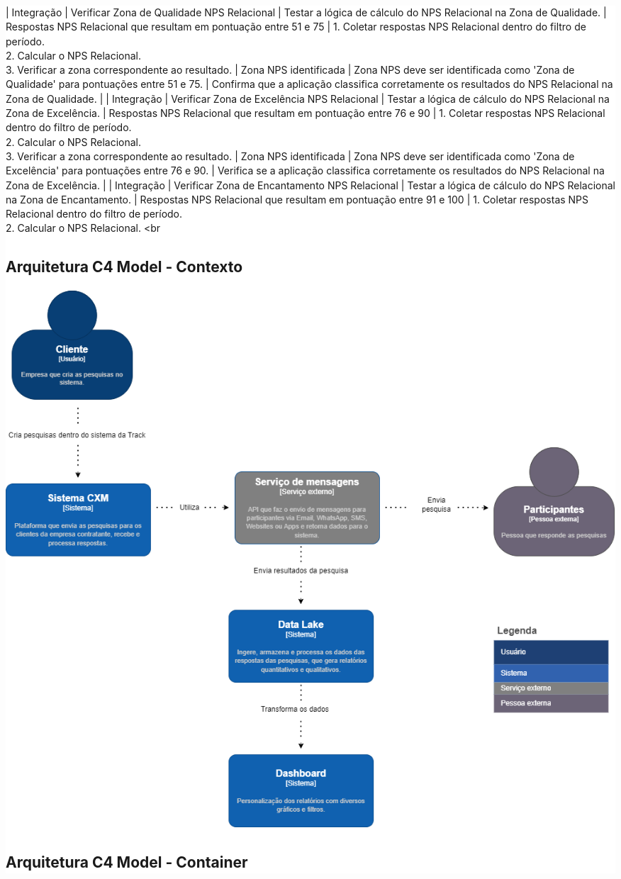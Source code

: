 | Integração  | Verificar Zona de Qualidade NPS Relacional      | Testar a lógica de cálculo do NPS Relacional na Zona de Qualidade.                             | Respostas NPS Relacional que resultam em pontuação entre 51 e 75 | 1. Coletar respostas NPS Relacional dentro do filtro de período. <br>2. Calcular o NPS Relacional. <br>3. Verificar a zona correspondente ao resultado. | Zona NPS identificada     | Zona NPS deve ser identificada como 'Zona de Qualidade' para pontuações entre 51 e 75.                       | Confirma que a aplicação classifica corretamente os resultados do NPS Relacional na Zona de Qualidade.                                  |
| Integração  | Verificar Zona de Excelência NPS Relacional    | Testar a lógica de cálculo do NPS Relacional na Zona de Excelência.                            | Respostas NPS Relacional que resultam em pontuação entre 76 e 90 | 1. Coletar respostas NPS Relacional dentro do filtro de período. <br>2. Calcular o NPS Relacional. <br>3. Verificar a zona correspondente ao resultado. | Zona NPS identificada     | Zona NPS deve ser identificada como 'Zona de Excelência' para pontuações entre 76 e 90.                      | Verifica se a aplicação classifica corretamente os resultados do NPS Relacional na Zona de Excelência.                                   |
| Integração  | Verificar Zona de Encantamento NPS Relacional  | Testar a lógica de cálculo do NPS Relacional na Zona de Encantamento.                          | Respostas NPS Relacional que resultam em pontuação entre 91 e 100 | 1. Coletar respostas NPS Relacional dentro do filtro de período. <br>2. Calcular o NPS Relacional. <br


## Arquitetura C4 Model - Contexto

<img src="./Assets/Context.drawio.png"></img>

## Arquitetura C4 Model - Container
